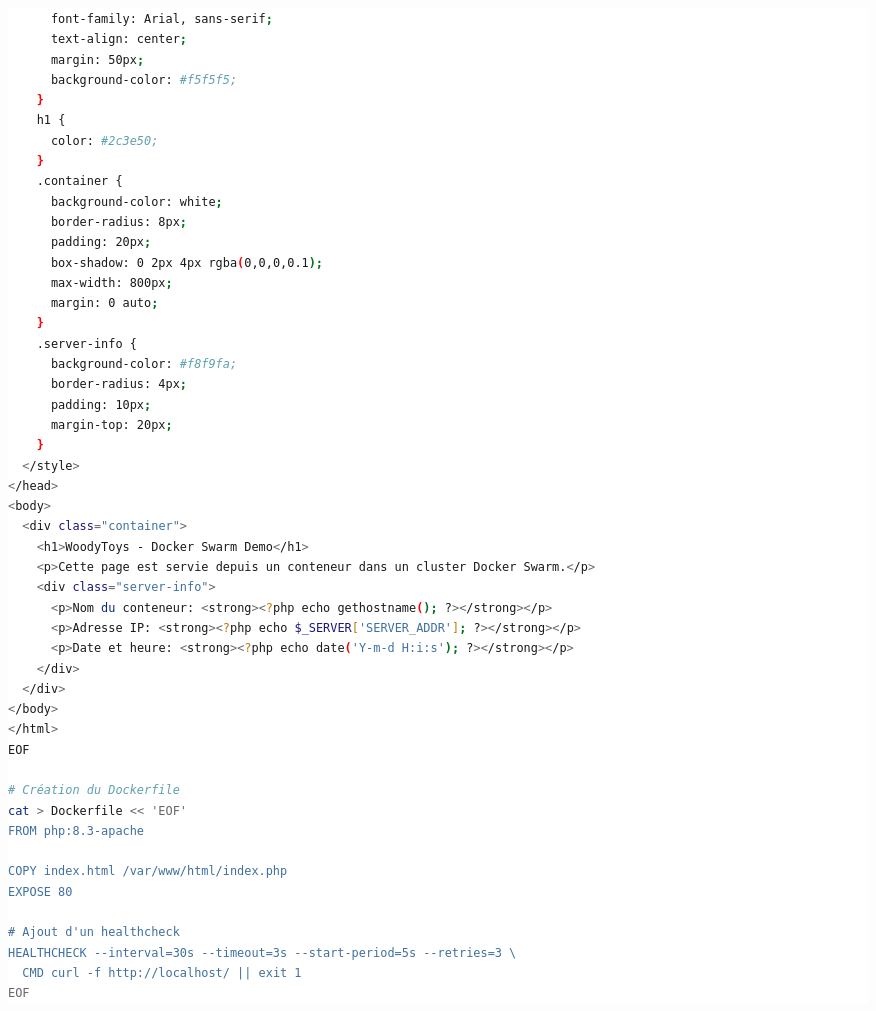 ```bash
      font-family: Arial, sans-serif;
      text-align: center;
      margin: 50px;
      background-color: #f5f5f5;
    }
    h1 {
      color: #2c3e50;
    }
    .container {
      background-color: white;
      border-radius: 8px;
      padding: 20px;
      box-shadow: 0 2px 4px rgba(0,0,0,0.1);
      max-width: 800px;
      margin: 0 auto;
    }
    .server-info {
      background-color: #f8f9fa;
      border-radius: 4px;
      padding: 10px;
      margin-top: 20px;
    }
  </style>
</head>
<body>
  <div class="container">
    <h1>WoodyToys - Docker Swarm Demo</h1>
    <p>Cette page est servie depuis un conteneur dans un cluster Docker Swarm.</p>
    <div class="server-info">
      <p>Nom du conteneur: <strong><?php echo gethostname(); ?></strong></p>
      <p>Adresse IP: <strong><?php echo $_SERVER['SERVER_ADDR']; ?></strong></p>
      <p>Date et heure: <strong><?php echo date('Y-m-d H:i:s'); ?></strong></p>
    </div>
  </div>
</body>
</html>
EOF

# Création du Dockerfile
cat > Dockerfile << 'EOF'
FROM php:8.3-apache

COPY index.html /var/www/html/index.php
EXPOSE 80

# Ajout d'un healthcheck
HEALTHCHECK --interval=30s --timeout=3s --start-period=5s --retries=3 \
  CMD curl -f http://localhost/ || exit 1
EOF
```
